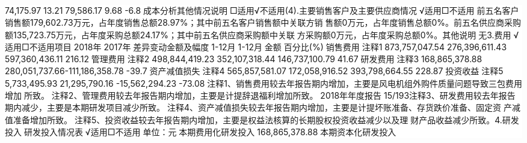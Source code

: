 74,175.97
13.21
79,586.17
9.68
-6.8
成本分析其他情况说明
□适用√不适用(4).主要销售客户及主要供应商情况
√适用□不适用
前五名客户销售额179,602.73万元，占年度销售总额28.97%；其中前五名客户销售额中关联方销
售额0万元，占年度销售总额0%。前五名供应商采购额135,723.75万元，占年度采购总额24.17%；其中前五名供应商采购额中关联
方采购额0万元，占年度采购总额0%。其他说明
无3.费用
√适用□不适用项目
2018年
2017年
差异变动金额及幅度
1-12月
1-12月
金额
百分比(%)
销售费用
注释1
873,757,047.54
276,396,611.43
597,360,436.11
216.12
管理费用
注释2
498,844,419.23
352,107,318.44
146,737,100.79
41.67
研发费用
注释3
168,865,378.88
280,051,737.66-111,186,358.78
-39.7
资产减值损失
注释4
565,857,581.07
172,058,916.52
393,798,664.55
228.87
投资收益
注释5
5,733,495.93
21,295,790.16
-15,562,294.23
-73.08
注释1、销售费用较去年报告期内增加，主要是风电机组外购件质量问题导致三包费用增加
所致。
注释2、管理费用较去年报告期内增加，主要是计提辞退福利增加所致。
2018年年度报告
15/193注释3、研发费用较去年报告期内减少，主要是本期研发项目减少所致。
注释4、资产减值损失较去年报告期内增加，主要是计提坏账准备、存货跌价准备、固定资
产减值准备增加所致。
注释5、投资收益较去年报告期内增加，主要是权益法核算的长期股权投资收益减少以及理
财产品收益减少所致。4.研发投入
研发投入情况表
√适用□不适用
单位：元
本期费用化研发投入
168,865,378.88
本期资本化研发投入
